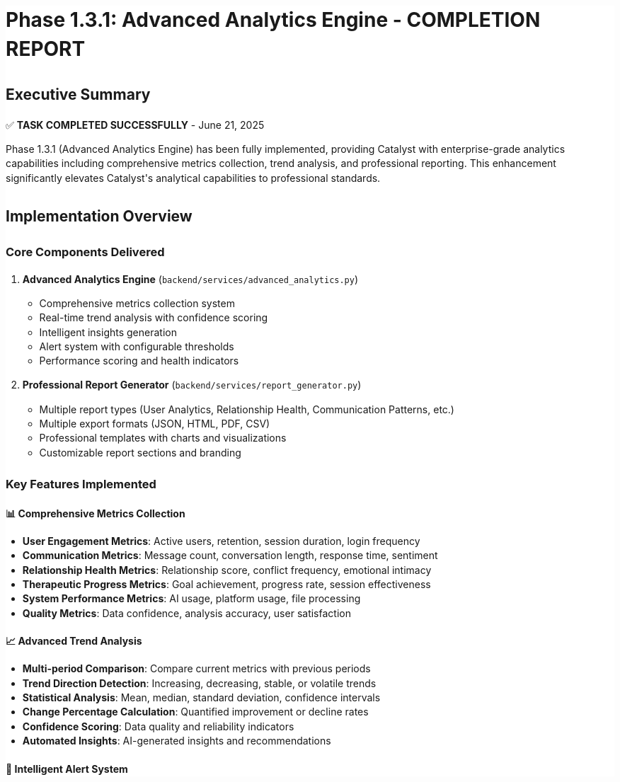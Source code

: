 # Phase 1.3.1: Advanced Analytics Engine - COMPLETION REPORT

## Executive Summary

✅ **TASK COMPLETED SUCCESSFULLY** - June 21, 2025

Phase 1.3.1 (Advanced Analytics Engine) has been fully implemented, providing Catalyst with enterprise-grade analytics capabilities including comprehensive metrics collection, trend analysis, and professional reporting. This enhancement significantly elevates Catalyst's analytical capabilities to professional standards.

## Implementation Overview

### Core Components Delivered

1. **Advanced Analytics Engine** (`backend/services/advanced_analytics.py`)
   - Comprehensive metrics collection system
   - Real-time trend analysis with confidence scoring
   - Intelligent insights generation
   - Alert system with configurable thresholds
   - Performance scoring and health indicators

2. **Professional Report Generator** (`backend/services/report_generator.py`)
   - Multiple report types (User Analytics, Relationship Health, Communication Patterns, etc.)
   - Multiple export formats (JSON, HTML, PDF, CSV)
   - Professional templates with charts and visualizations
   - Customizable report sections and branding

### Key Features Implemented

#### 📊 **Comprehensive Metrics Collection**

- **User Engagement Metrics**: Active users, retention, session duration, login frequency
- **Communication Metrics**: Message count, conversation length, response time, sentiment
- **Relationship Health Metrics**: Relationship score, conflict frequency, emotional intimacy
- **Therapeutic Progress Metrics**: Goal achievement, progress rate, session effectiveness
- **System Performance Metrics**: AI usage, platform usage, file processing
- **Quality Metrics**: Data confidence, analysis accuracy, user satisfaction

#### 📈 **Advanced Trend Analysis**

- **Multi-period Comparison**: Compare current metrics with previous periods
- **Trend Direction Detection**: Increasing, decreasing, stable, or volatile trends
- **Statistical Analysis**: Mean, median, standard deviation, confidence intervals
- **Change Percentage Calculation**: Quantified improvement or decline rates
- **Confidence Scoring**: Data quality and reliability indicators
- **Automated Insights**: AI-generated insights and recommendations

#### 🚨 **Intelligent Alert System**
